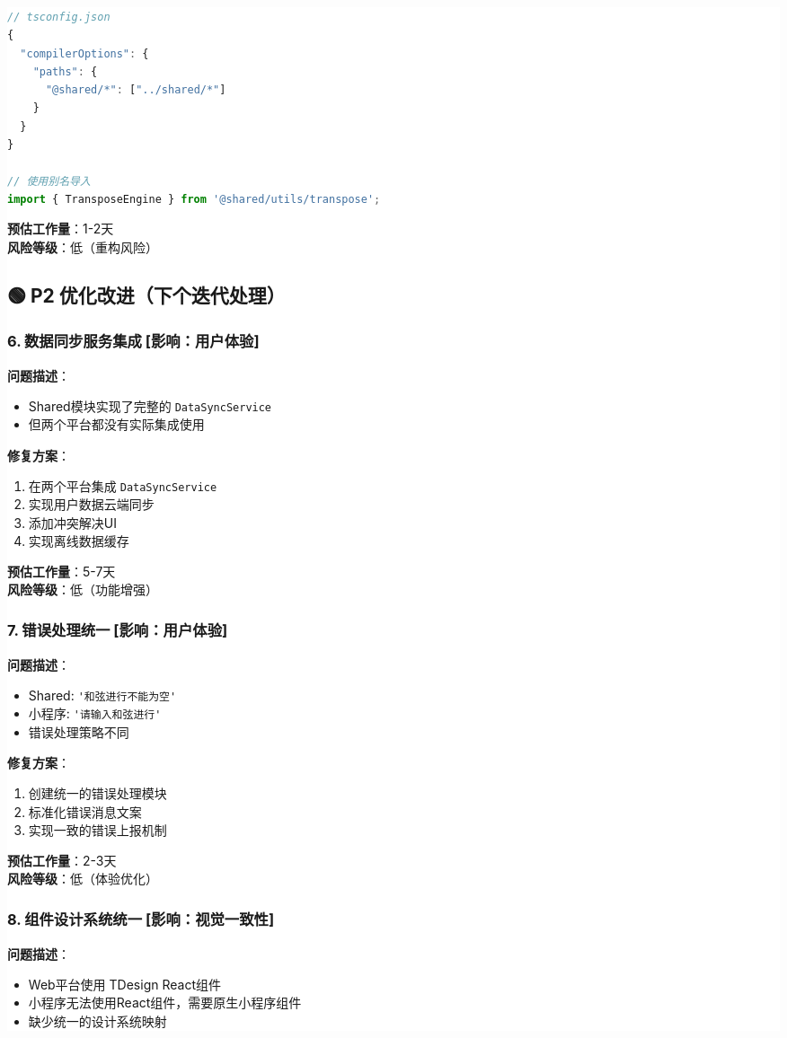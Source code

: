 ```typescript
// tsconfig.json
{
  "compilerOptions": {
    "paths": {
      "@shared/*": ["../shared/*"]
    }
  }
}

// 使用别名导入
import { TransposeEngine } from '@shared/utils/transpose';
```

**预估工作量**：1-2天  
**风险等级**：低（重构风险）

## 🟢 P2 优化改进（下个迭代处理）

### 6. 数据同步服务集成 [影响：用户体验]

**问题描述**：
- Shared模块实现了完整的 `DataSyncService`
- 但两个平台都没有实际集成使用

**修复方案**：
1. 在两个平台集成 `DataSyncService`
2. 实现用户数据云端同步
3. 添加冲突解决UI
4. 实现离线数据缓存

**预估工作量**：5-7天  
**风险等级**：低（功能增强）

### 7. 错误处理统一 [影响：用户体验]

**问题描述**：
- Shared: `'和弦进行不能为空'`
- 小程序: `'请输入和弦进行'`
- 错误处理策略不同

**修复方案**：
1. 创建统一的错误处理模块
2. 标准化错误消息文案
3. 实现一致的错误上报机制

**预估工作量**：2-3天  
**风险等级**：低（体验优化）

### 8. 组件设计系统统一 [影响：视觉一致性]

**问题描述**：
- Web平台使用 TDesign React组件
- 小程序无法使用React组件，需要原生小程序组件
- 缺少统一的设计系统映射
